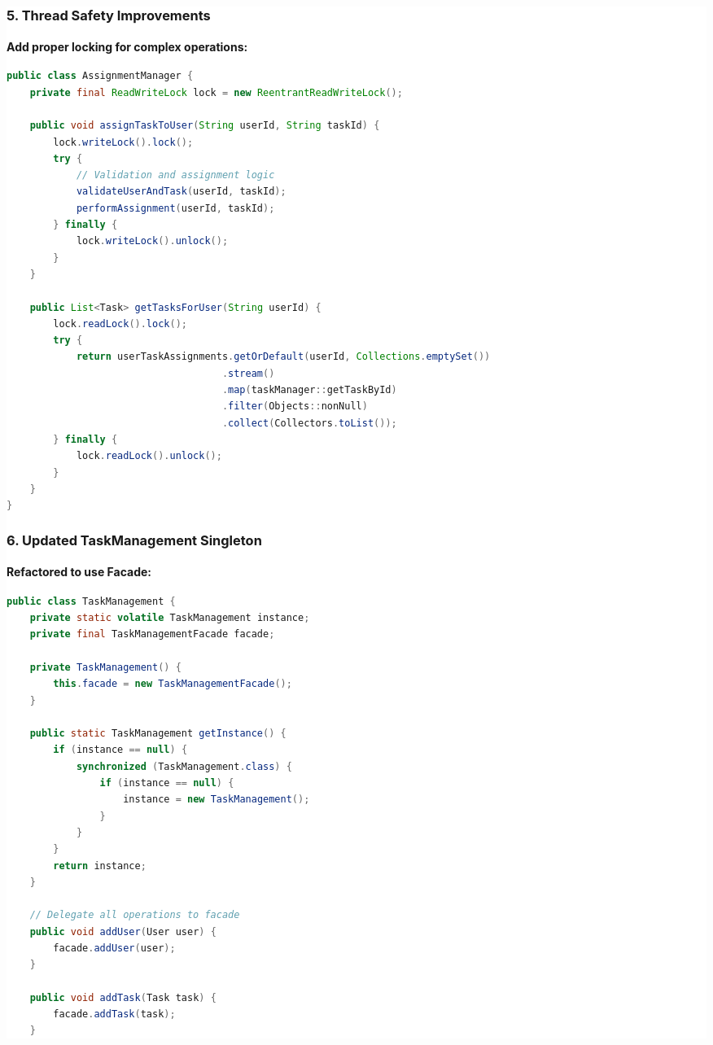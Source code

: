 ### 5. Thread Safety Improvements

**Add proper locking for complex operations:**
```java
public class AssignmentManager {
    private final ReadWriteLock lock = new ReentrantReadWriteLock();
    
    public void assignTaskToUser(String userId, String taskId) {
        lock.writeLock().lock();
        try {
            // Validation and assignment logic
            validateUserAndTask(userId, taskId);
            performAssignment(userId, taskId);
        } finally {
            lock.writeLock().unlock();
        }
    }
    
    public List<Task> getTasksForUser(String userId) {
        lock.readLock().lock();
        try {
            return userTaskAssignments.getOrDefault(userId, Collections.emptySet())
                                     .stream()
                                     .map(taskManager::getTaskById)
                                     .filter(Objects::nonNull)
                                     .collect(Collectors.toList());
        } finally {
            lock.readLock().unlock();
        }
    }
}
```

### 6. Updated TaskManagement Singleton

**Refactored to use Facade:**
```java
public class TaskManagement {
    private static volatile TaskManagement instance;
    private final TaskManagementFacade facade;
    
    private TaskManagement() {
        this.facade = new TaskManagementFacade();
    }
    
    public static TaskManagement getInstance() {
        if (instance == null) {
            synchronized (TaskManagement.class) {
                if (instance == null) {
                    instance = new TaskManagement();
                }
            }
        }
        return instance;
    }
    
    // Delegate all operations to facade
    public void addUser(User user) {
        facade.addUser(user);
    }
    
    public void addTask(Task task) {
        facade.addTask(task);
    }
```